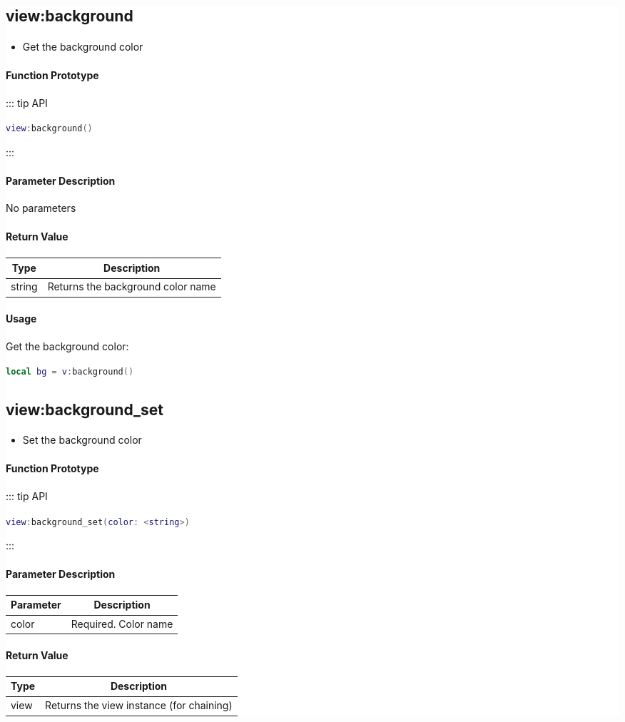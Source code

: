 ## view:background

- Get the background color

#### Function Prototype

::: tip API
```lua
view:background()
```
:::

#### Parameter Description

No parameters

#### Return Value

| Type | Description |
|------|-------------|
| string | Returns the background color name |

#### Usage

Get the background color:

```lua
local bg = v:background()
```

## view:background_set

- Set the background color

#### Function Prototype

::: tip API
```lua
view:background_set(color: <string>)
```
:::

#### Parameter Description

| Parameter | Description |
|-----------|-------------|
| color | Required. Color name |

#### Return Value

| Type | Description |
|------|-------------|
| view | Returns the view instance (for chaining) |
